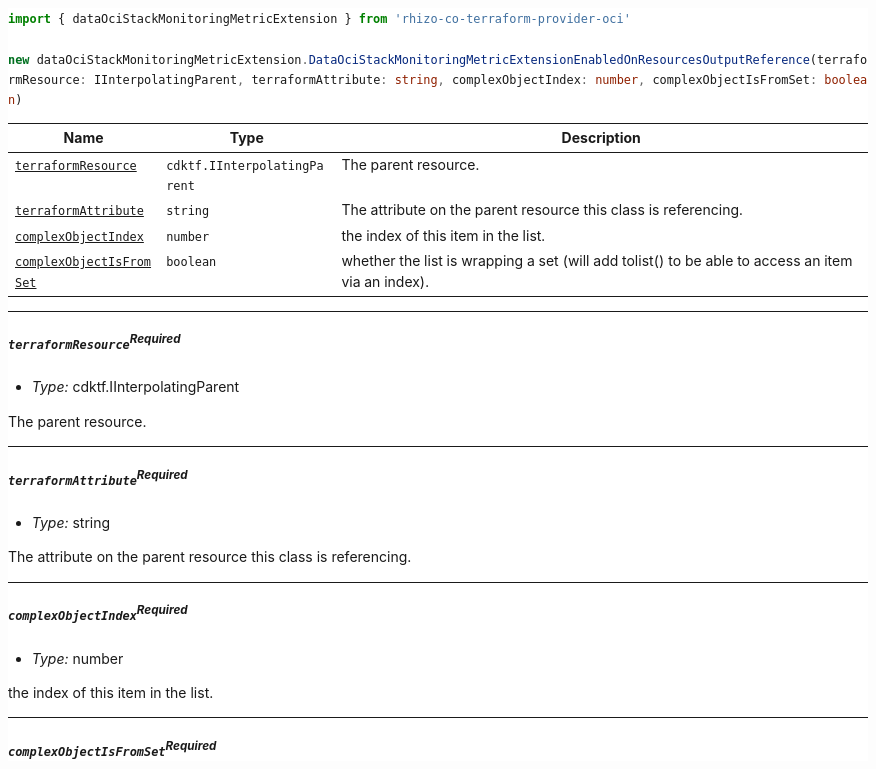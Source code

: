 ```typescript
import { dataOciStackMonitoringMetricExtension } from 'rhizo-co-terraform-provider-oci'

new dataOciStackMonitoringMetricExtension.DataOciStackMonitoringMetricExtensionEnabledOnResourcesOutputReference(terraformResource: IInterpolatingParent, terraformAttribute: string, complexObjectIndex: number, complexObjectIsFromSet: boolean)
```

| **Name** | **Type** | **Description** |
| --- | --- | --- |
| <code><a href="#rhizo-co-terraform-provider-oci.dataOciStackMonitoringMetricExtension.DataOciStackMonitoringMetricExtensionEnabledOnResourcesOutputReference.Initializer.parameter.terraformResource">terraformResource</a></code> | <code>cdktf.IInterpolatingParent</code> | The parent resource. |
| <code><a href="#rhizo-co-terraform-provider-oci.dataOciStackMonitoringMetricExtension.DataOciStackMonitoringMetricExtensionEnabledOnResourcesOutputReference.Initializer.parameter.terraformAttribute">terraformAttribute</a></code> | <code>string</code> | The attribute on the parent resource this class is referencing. |
| <code><a href="#rhizo-co-terraform-provider-oci.dataOciStackMonitoringMetricExtension.DataOciStackMonitoringMetricExtensionEnabledOnResourcesOutputReference.Initializer.parameter.complexObjectIndex">complexObjectIndex</a></code> | <code>number</code> | the index of this item in the list. |
| <code><a href="#rhizo-co-terraform-provider-oci.dataOciStackMonitoringMetricExtension.DataOciStackMonitoringMetricExtensionEnabledOnResourcesOutputReference.Initializer.parameter.complexObjectIsFromSet">complexObjectIsFromSet</a></code> | <code>boolean</code> | whether the list is wrapping a set (will add tolist() to be able to access an item via an index). |

---

##### `terraformResource`<sup>Required</sup> <a name="terraformResource" id="rhizo-co-terraform-provider-oci.dataOciStackMonitoringMetricExtension.DataOciStackMonitoringMetricExtensionEnabledOnResourcesOutputReference.Initializer.parameter.terraformResource"></a>

- *Type:* cdktf.IInterpolatingParent

The parent resource.

---

##### `terraformAttribute`<sup>Required</sup> <a name="terraformAttribute" id="rhizo-co-terraform-provider-oci.dataOciStackMonitoringMetricExtension.DataOciStackMonitoringMetricExtensionEnabledOnResourcesOutputReference.Initializer.parameter.terraformAttribute"></a>

- *Type:* string

The attribute on the parent resource this class is referencing.

---

##### `complexObjectIndex`<sup>Required</sup> <a name="complexObjectIndex" id="rhizo-co-terraform-provider-oci.dataOciStackMonitoringMetricExtension.DataOciStackMonitoringMetricExtensionEnabledOnResourcesOutputReference.Initializer.parameter.complexObjectIndex"></a>

- *Type:* number

the index of this item in the list.

---

##### `complexObjectIsFromSet`<sup>Required</sup> <a name="complexObjectIsFromSet" id="rhizo-co-terraform-provider-oci.dataOciStackMonitoringMetricExtension.DataOciStackMonitoringMetricExtensionEnabledOnResourcesOutputReference.Initializer.parameter.complexObjectIsFromSet"></a>
